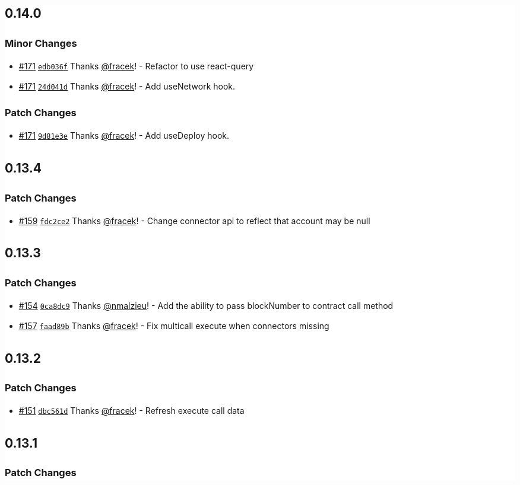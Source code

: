 ## 0.14.0

### Minor Changes

- [#171](https://github.com/apibara/starknet-react/pull/171) [`edb036f`](https://github.com/apibara/starknet-react/commit/edb036f20be430018df59c62439a0b409811f833) Thanks [@fracek](https://github.com/fracek)! - Refactor to use react-query

* [#171](https://github.com/apibara/starknet-react/pull/171) [`24d041d`](https://github.com/apibara/starknet-react/commit/24d041d5fea1fc2dc7a856f162585e42fc89e2c5) Thanks [@fracek](https://github.com/fracek)! - Add useNetwork hook.

### Patch Changes

- [#171](https://github.com/apibara/starknet-react/pull/171) [`9d81e3e`](https://github.com/apibara/starknet-react/commit/9d81e3e9e3a0f37d8d8ddda210b47ed9b2575244) Thanks [@fracek](https://github.com/fracek)! - Add useDeploy hook.

## 0.13.4

### Patch Changes

- [#159](https://github.com/apibara/starknet-react/pull/159) [`fdc2ce2`](https://github.com/apibara/starknet-react/commit/fdc2ce21139bc139728c48518230c2916c09d560) Thanks [@fracek](https://github.com/fracek)! - Change connector api to reflect that account may be null

## 0.13.3

### Patch Changes

- [#154](https://github.com/apibara/starknet-react/pull/154) [`0ca8dc9`](https://github.com/apibara/starknet-react/commit/0ca8dc9e7230013d3d987e16bafba12193b46a4d) Thanks [@nmalzieu](https://github.com/nmalzieu)! - Add the ability to pass blockNumber to contract call method

* [#157](https://github.com/apibara/starknet-react/pull/157) [`faad89b`](https://github.com/apibara/starknet-react/commit/faad89b375cd55e9a94213e88e223f4f565dc4b0) Thanks [@fracek](https://github.com/fracek)! - Fix multicall execute when connectors missing

## 0.13.2

### Patch Changes

- [#151](https://github.com/apibara/starknet-react/pull/151) [`dbc561d`](https://github.com/apibara/starknet-react/commit/dbc561decbd6e31cbe80c6922718bf4de1099797) Thanks [@fracek](https://github.com/fracek)! - Refresh execute call data

## 0.13.1

### Patch Changes
